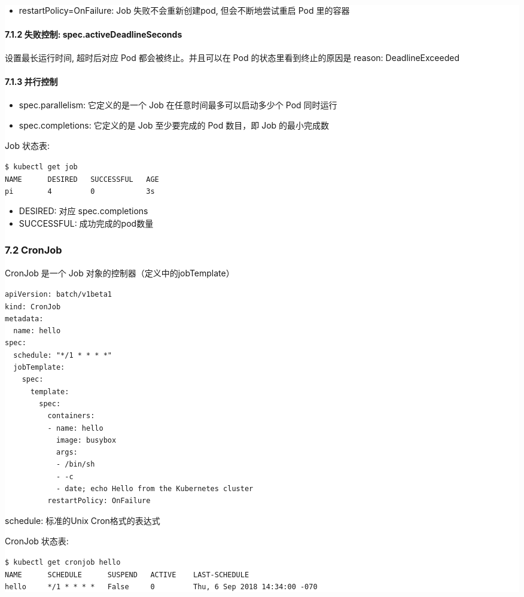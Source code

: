 * restartPolicy=OnFailure: Job 失败不会重新创建pod, 但会不断地尝试重启 Pod 里的容器

#### 7.1.2 失败控制: spec.activeDeadlineSeconds

设置最长运行时间, 超时后对应 Pod 都会被终止。并且可以在 Pod 的状态里看到终止的原因是 reason: DeadlineExceeded

#### 7.1.3 并行控制

* spec.parallelism: 它定义的是一个 Job 在任意时间最多可以启动多少个 Pod 同时运行

* spec.completions: 它定义的是 Job 至少要完成的 Pod 数目，即 Job 的最小完成数

Job 状态表:

```
$ kubectl get job
NAME      DESIRED   SUCCESSFUL   AGE
pi        4         0            3s
```

* DESIRED: 对应 spec.completions
* SUCCESSFUL: 成功完成的pod数量

### 7.2 CronJob

CronJob 是一个 Job 对象的控制器（定义中的jobTemplate）

```
apiVersion: batch/v1beta1
kind: CronJob
metadata:
  name: hello
spec:
  schedule: "*/1 * * * *"
  jobTemplate:
    spec:
      template:
        spec:
          containers:
          - name: hello
            image: busybox
            args:
            - /bin/sh
            - -c
            - date; echo Hello from the Kubernetes cluster
          restartPolicy: OnFailure
```

schedule: 标准的Unix Cron格式的表达式

CronJob 状态表:

```
$ kubectl get cronjob hello
NAME      SCHEDULE      SUSPEND   ACTIVE    LAST-SCHEDULE
hello     */1 * * * *   False     0         Thu, 6 Sep 2018 14:34:00 -070
```
